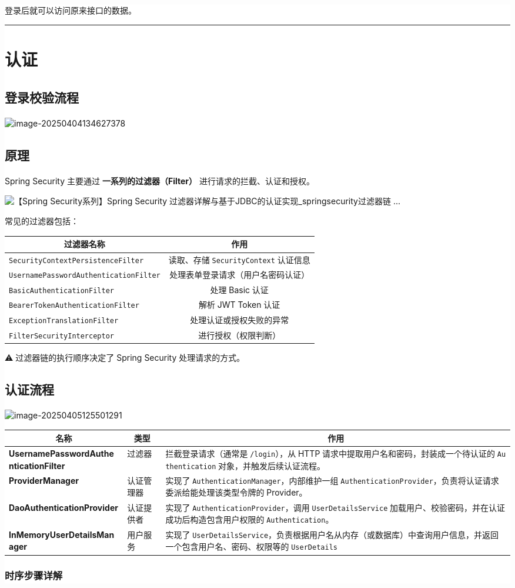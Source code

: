 登录后就可以访问原来接口的数据。

---



# 认证

## **登录校验流程**

![image-20250404134627378](https://cdn.jsdelivr.net/gh/KNeegcyao/picdemo/img/image-20250404134627378.png)

## 原理

Spring Security 主要通过 **一系列的过滤器（Filter）** 进行请求的拦截、认证和授权。

![【Spring Security系列】Spring Security 过滤器详解与基于JDBC的认证实现_springsecurity过滤器链 ...](https://cdn.jsdelivr.net/gh/KNeegcyao/picdemo/img/e820f60802784bd09fe7780d999a68e3.png)

常见的过滤器包括：

| 过滤器名称                             |                 作用                  |
| -------------------------------------- | :-----------------------------------: |
| `SecurityContextPersistenceFilter`     | 读取、存储 `SecurityContext` 认证信息 |
| `UsernamePasswordAuthenticationFilter` |  处理表单登录请求（用户名密码认证）   |
| `BasicAuthenticationFilter`            |            处理 Basic 认证            |
| `BearerTokenAuthenticationFilter`      |          解析 JWT Token 认证          |
| `ExceptionTranslationFilter`           |       处理认证或授权失败的异常        |
| `FilterSecurityInterceptor`            |         进行授权（权限判断）          |

⚠ 过滤器链的执行顺序决定了 Spring Security 处理请求的方式。

## 认证流程

![image-20250405125501291](https://cdn.jsdelivr.net/gh/KNeegcyao/picdemo/img/image-20250405125501291.png)

| 名称                                     | 类型       | 作用                                                         |
| ---------------------------------------- | ---------- | ------------------------------------------------------------ |
| **UsernamePasswordAuthenticationFilter** | 过滤器     | 拦截登录请求（通常是 `/login`），从 HTTP 请求中提取用户名和密码，封装成一个待认证的 `Authentication` 对象，并触发后续认证流程。 |
| **ProviderManager**                      | 认证管理器 | 实现了 `AuthenticationManager`，内部维护一组 `AuthenticationProvider`，负责将认证请求委派给能处理该类型令牌的 Provider。 |
| **DaoAuthenticationProvider**            | 认证提供者 | 实现了 `AuthenticationProvider`，调用 `UserDetailsService` 加载用户、校验密码，并在认证成功后构造包含用户权限的 `Authentication`。 |
| **InMemoryUserDetailsManager**           | 用户服务   | 实现了 `UserDetailsService`，负责根据用户名从内存（或数据库）中查询用户信息，并返回一个包含用户名、密码、权限等的 `UserDetails` |

### **时序步骤详解**
